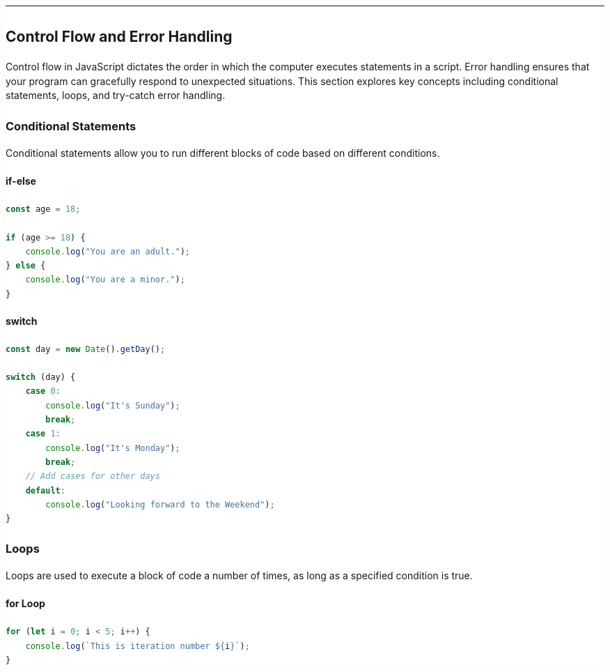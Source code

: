 
---

## Control Flow and Error Handling

Control flow in JavaScript dictates the order in which the computer executes statements in a script. Error handling ensures that your program can gracefully respond to unexpected situations. This section explores key concepts including conditional statements, loops, and try-catch error handling.

### Conditional Statements

Conditional statements allow you to run different blocks of code based on different conditions.

#### if-else

```javascript
const age = 18;

if (age >= 18) {
    console.log("You are an adult.");
} else {
    console.log("You are a minor.");
}
```

#### switch

```javascript
const day = new Date().getDay();

switch (day) {
    case 0:
        console.log("It's Sunday");
        break;
    case 1:
        console.log("It's Monday");
        break;
    // Add cases for other days
    default:
        console.log("Looking forward to the Weekend");
}
```

### Loops

Loops are used to execute a block of code a number of times, as long as a specified condition is true.

#### for Loop

```javascript
for (let i = 0; i < 5; i++) {
    console.log(`This is iteration number ${i}`);
}
```
